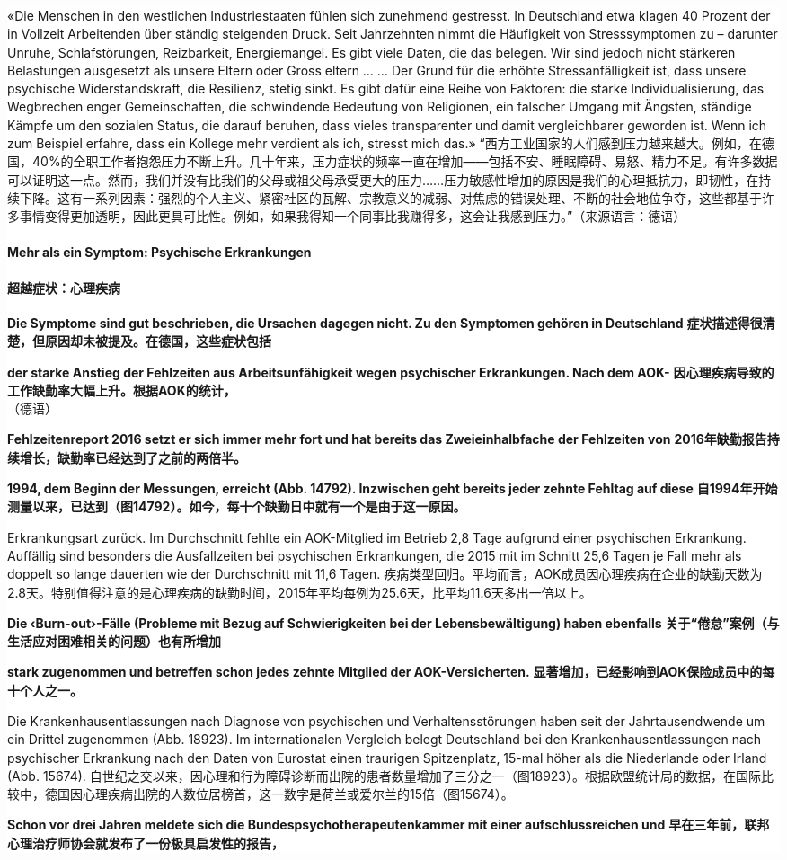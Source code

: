 «Die Menschen in den westlichen Industriestaaten fühlen sich zunehmend gestresst. In Deutschland etwa klagen 40 Prozent der in Vollzeit Arbeitenden über ständig steigenden Druck. Seit Jahrzehnten nimmt die Häufigkeit von Stresssymptomen zu – darunter Unruhe, Schlafstörungen, Reizbarkeit, Energiemangel. Es gibt viele Daten, die das belegen. Wir sind jedoch nicht stärkeren Belastungen ausgesetzt als unsere Eltern oder Gross eltern … … Der Grund für die erhöhte Stressanfälligkeit ist, dass unsere psychische Widerstandskraft, die Resilienz, stetig sinkt. Es gibt dafür eine Reihe von Faktoren: die starke Individualisierung, das Wegbrechen enger Gemeinschaften, die schwindende Bedeutung von Religionen, ein falscher Umgang mit Ängsten, ständige Kämpfe um den sozialen Status, die darauf beruhen, dass vieles transparenter und damit vergleichbarer geworden ist. Wenn ich zum Beispiel erfahre, dass ein Kollege mehr verdient als ich, stresst mich das.»
“西方工业国家的人们感到压力越来越大。例如，在德国，40%的全职工作者抱怨压力不断上升。几十年来，压力症状的频率一直在增加——包括不安、睡眠障碍、易怒、精力不足。有许多数据可以证明这一点。然而，我们并没有比我们的父母或祖父母承受更大的压力……压力敏感性增加的原因是我们的心理抵抗力，即韧性，在持续下降。这有一系列因素：强烈的个人主义、紧密社区的瓦解、宗教意义的减弱、对焦虑的错误处理、不断的社会地位争夺，这些都基于许多事情变得更加透明，因此更具可比性。例如，如果我得知一个同事比我赚得多，这会让我感到压力。”（来源语言：德语）

#### Mehr als ein Symptom: Psychische Erkrankungen
#### 超越症状：心理疾病

**Die Symptome sind gut beschrieben, die Ursachen dagegen nicht. Zu den Symptomen gehören in Deutschland**
**症状描述得很清楚，但原因却未被提及。在德国，这些症状包括**

**der starke Anstieg der Fehlzeiten aus Arbeitsunfähigkeit wegen psychischer Erkrankungen. Nach dem AOK-**
**因心理疾病导致的工作缺勤率大幅上升。根据AOK的统计，**  
（德语）

**Fehlzeitenreport 2016 setzt er sich immer mehr fort und hat bereits das Zweieinhalbfache der Fehlzeiten von**
**2016年缺勤报告持续增长，缺勤率已经达到了之前的两倍半。**

**1994, dem Beginn der Messungen, erreicht (Abb. 14792). Inzwischen geht bereits jeder zehnte Fehltag auf diese**
**自1994年开始测量以来，已达到（图14792）。如今，每十个缺勤日中就有一个是由于这一原因。**

Erkrankungsart zurück. Im Durchschnitt fehlte ein AOK-Mitglied im Betrieb 2,8 Tage aufgrund einer psychischen Erkrankung. Auffällig sind besonders die Ausfallzeiten bei psychischen Erkrankungen, die 2015 mit im Schnitt 25,6 Tagen je Fall mehr als doppelt so lange dauerten wie der Durchschnitt mit 11,6 Tagen.
疾病类型回归。平均而言，AOK成员因心理疾病在企业的缺勤天数为2.8天。特别值得注意的是心理疾病的缺勤时间，2015年平均每例为25.6天，比平均11.6天多出一倍以上。

**Die ‹Burn-out›-Fälle (Probleme mit Bezug auf Schwierigkeiten bei der Lebensbewältigung) haben ebenfalls**
**关于“倦怠”案例（与生活应对困难相关的问题）也有所增加**

**stark zugenommen und betreffen schon jedes zehnte Mitglied der AOK-Versicherten.**
**显著增加，已经影响到AOK保险成员中的每十个人之一。**

Die Krankenhausentlassungen nach Diagnose von psychischen und Verhaltensstörungen haben seit der Jahrtausendwende um ein Drittel zugenommen (Abb. 18923). Im internationalen Vergleich belegt Deutschland bei den Krankenhausentlassungen nach psychischer Erkrankung nach den Daten von Eurostat einen traurigen Spitzenplatz, 15-mal höher als die Niederlande oder Irland (Abb. 15674).
自世纪之交以来，因心理和行为障碍诊断而出院的患者数量增加了三分之一（图18923）。根据欧盟统计局的数据，在国际比较中，德国因心理疾病出院的人数位居榜首，这一数字是荷兰或爱尔兰的15倍（图15674）。

**Schon vor drei Jahren meldete sich die Bundespsychotherapeutenkammer mit einer aufschlussreichen und**
**早在三年前，联邦心理治疗师协会就发布了一份极具启发性的报告，**
